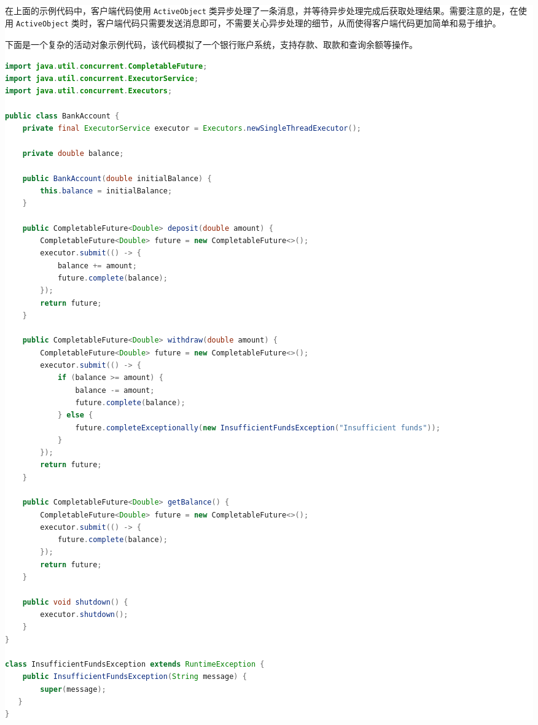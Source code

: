 在上面的示例代码中，客户端代码使用 `ActiveObject` 类异步处理了一条消息，并等待异步处理完成后获取处理结果。需要注意的是，在使用 `ActiveObject` 类时，客户端代码只需要发送消息即可，不需要关心异步处理的细节，从而使得客户端代码更加简单和易于维护。

下面是一个复杂的活动对象示例代码，该代码模拟了一个银行账户系统，支持存款、取款和查询余额等操作。

```java
import java.util.concurrent.CompletableFuture;
import java.util.concurrent.ExecutorService;
import java.util.concurrent.Executors;

public class BankAccount {
    private final ExecutorService executor = Executors.newSingleThreadExecutor();

    private double balance;

    public BankAccount(double initialBalance) {
        this.balance = initialBalance;
    }

    public CompletableFuture<Double> deposit(double amount) {
        CompletableFuture<Double> future = new CompletableFuture<>();
        executor.submit(() -> {
            balance += amount;
            future.complete(balance);
        });
        return future;
    }

    public CompletableFuture<Double> withdraw(double amount) {
        CompletableFuture<Double> future = new CompletableFuture<>();
        executor.submit(() -> {
            if (balance >= amount) {
                balance -= amount;
                future.complete(balance);
            } else {
                future.completeExceptionally(new InsufficientFundsException("Insufficient funds"));
            }
        });
        return future;
    }

    public CompletableFuture<Double> getBalance() {
        CompletableFuture<Double> future = new CompletableFuture<>();
        executor.submit(() -> {
            future.complete(balance);
        });
        return future;
    }

    public void shutdown() {
        executor.shutdown();
    }
}

class InsufficientFundsException extends RuntimeException {
    public InsufficientFundsException(String message) {
        super(message);
   }
}
```
